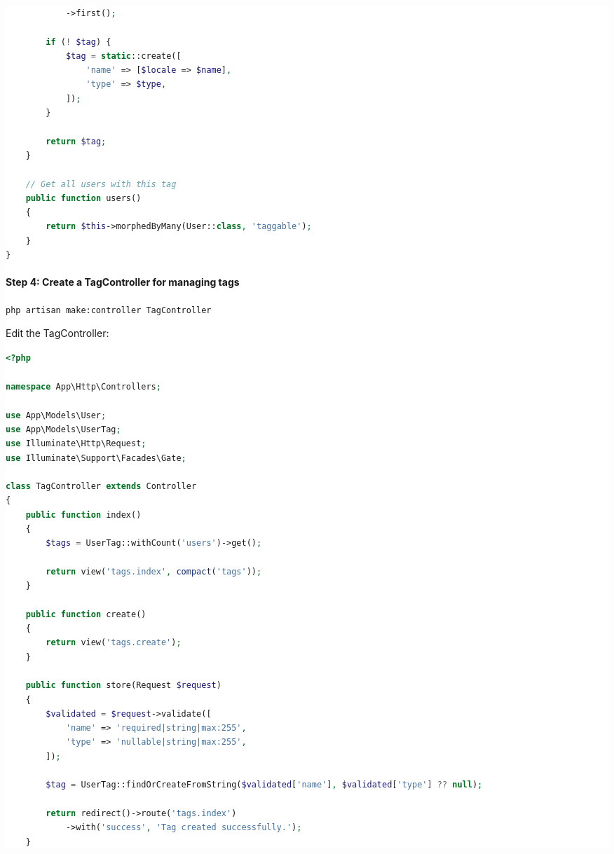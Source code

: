 ```php
            ->first();

        if (! $tag) {
            $tag = static::create([
                'name' => [$locale => $name],
                'type' => $type,
            ]);
        }

        return $tag;
    }

    // Get all users with this tag
    public function users()
    {
        return $this->morphedByMany(User::class, 'taggable');
    }
}
```

#### Step 4: Create a TagController for managing tags

```bash
php artisan make:controller TagController
```

Edit the TagController:

```php
<?php

namespace App\Http\Controllers;

use App\Models\User;
use App\Models\UserTag;
use Illuminate\Http\Request;
use Illuminate\Support\Facades\Gate;

class TagController extends Controller
{
    public function index()
    {
        $tags = UserTag::withCount('users')->get();

        return view('tags.index', compact('tags'));
    }

    public function create()
    {
        return view('tags.create');
    }

    public function store(Request $request)
    {
        $validated = $request->validate([
            'name' => 'required|string|max:255',
            'type' => 'nullable|string|max:255',
        ]);

        $tag = UserTag::findOrCreateFromString($validated['name'], $validated['type'] ?? null);

        return redirect()->route('tags.index')
            ->with('success', 'Tag created successfully.');
    }

```